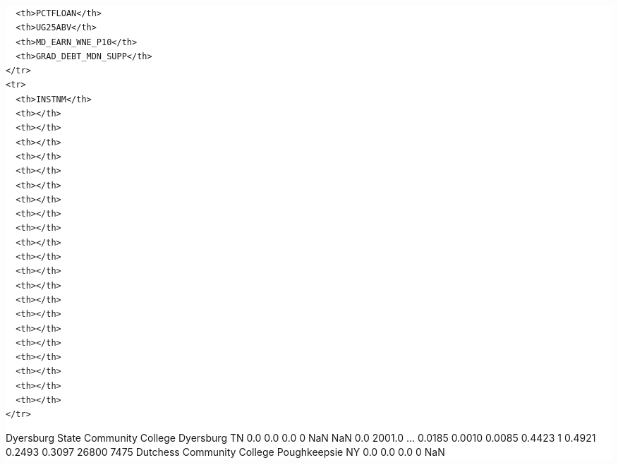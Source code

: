       <th>PCTFLOAN</th>
      <th>UG25ABV</th>
      <th>MD_EARN_WNE_P10</th>
      <th>GRAD_DEBT_MDN_SUPP</th>
    </tr>
    <tr>
      <th>INSTNM</th>
      <th></th>
      <th></th>
      <th></th>
      <th></th>
      <th></th>
      <th></th>
      <th></th>
      <th></th>
      <th></th>
      <th></th>
      <th></th>
      <th></th>
      <th></th>
      <th></th>
      <th></th>
      <th></th>
      <th></th>
      <th></th>
      <th></th>
      <th></th>
      <th></th>
    </tr>
  </thead>
  <tbody>
    <tr>
      <th>Dyersburg State Community College</th>
      <td>Dyersburg</td>
      <td>TN</td>
      <td>0.0</td>
      <td>0.0</td>
      <td>0.0</td>
      <td>0</td>
      <td>NaN</td>
      <td>NaN</td>
      <td>0.0</td>
      <td>2001.0</td>
      <td>...</td>
      <td>0.0185</td>
      <td>0.0010</td>
      <td>0.0085</td>
      <td>0.4423</td>
      <td>1</td>
      <td>0.4921</td>
      <td>0.2493</td>
      <td>0.3097</td>
      <td>26800</td>
      <td>7475</td>
    </tr>
    <tr>
      <th>Dutchess Community College</th>
      <td>Poughkeepsie</td>
      <td>NY</td>
      <td>0.0</td>
      <td>0.0</td>
      <td>0.0</td>
      <td>0</td>
      <td>NaN</td>